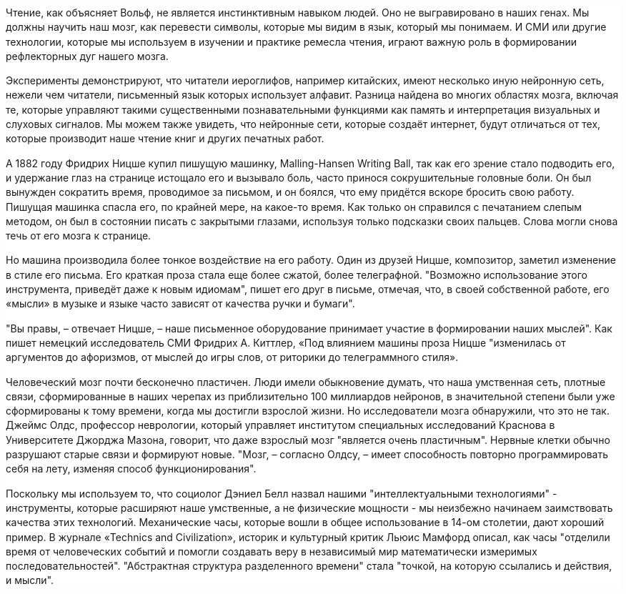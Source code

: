 Чтение, как объясняет Вольф, не является инстинктивным навыком людей. Оно не
выгравировано в наших генах. Мы должны научить наш мозг, как перевести символы,
которые мы видим в язык, который мы понимаем. И СМИ или другие технологии,
которые мы используем в изучении и практике ремесла чтения, играют важную роль в
формировании рефлекторных дуг нашего мозга.

Эксперименты демонстрируют, что читатели иероглифов, например китайских,
имеют несколько иную нейронную сеть, нежели чем читатели, письменный язык
которых использует алфавит. Разница найдена во многих областях мозга, включая
те, которые управляют такими существенными познавательными функциями как память
и интерпретация визуальных и слуховых сигналов. Мы можем также увидеть, что
нейронные сети, которые создаёт интернет, будут отличаться от тех, которые
производит наше чтение книг и других печатных работ.

А 1882 году Фридрих Ницше купил пишущую машинку, Malling-Hansen Writing Ball,
так как его зрение стало подводить его, и удержание глаз на странице истощало
его и вызывало боль, часто принося сокрушительные головные боли. Он был вынужден
сократить время, проводимое за письмом, и он боялся, что ему придётся вскоре
бросить свою работу. Пишущая машинка спасла его, по крайней мере, на какое-то
время. Как только он справился с печатанием слепым методом, он был в состоянии
писать с закрытыми глазами, используя только подсказки своих пальцев. Слова
могли снова течь от его мозга к странице.

Но машина производила более тонкое воздействие на его работу. Один из друзей
Ницше, композитор, заметил изменение в стиле его письма. Его краткая проза стала
еще более сжатой, более телеграфной. "Возможно использование этого инструмента,
приведёт даже к новым идиомам", пишет его друг в письме, отмечая, что, в своей
собственной работе, его «мысли» в музыке и языке часто зависят от качества ручки
и бумаги".

"Вы правы, – отвечает Ницше, – наше письменное оборудование принимает участие
в формировании наших мыслей". Как пишет немецкий исследователь СМИ Фридрих А.
Киттлер, «Под влиянием машины проза Ницше "изменилась от аргументов до
афоризмов, от мыслей до игры слов, от риторики до телеграммного стиля».

Человеческий мозг почти бесконечно пластичен. Люди имели обыкновение думать,
что наша умственная сеть, плотные связи, сформированные в наших черепах из
приблизительно 100 миллиардов нейронов, в значительной степени были уже
сформированы к тому времени, когда мы достигли взрослой жизни. Но исследователи
мозга обнаружили, что это не так. Джеймс Олдс, профессор неврологии, который
управляет институтом специальных исследований Краснова в Университете Джорджа
Мазона, говорит, что даже взрослый мозг "является очень пластичным". Нервные
клетки обычно разрушают старые связи и формируют новые. "Мозг, – согласно Олдсу,
– имеет способность повторно программировать себя на лету, изменяя способ
функционирования".

Поскольку мы используем то, что социолог Дэниел Белл назвал нашими
"интеллектуальными технологиями" - инструменты, которые расширяют наше
умственные, а не физические мощности - мы неизбежно начинаем заимствовать
качества этих технологий. Механические часы, которые вошли в общее использование
в 14-ом столетии, дают хороший пример. В журнале «Technics and Civilization»,
историк и культурный критик Льюис Мамфорд описал, как часы "отделили время от
человеческих событий и помогли создавать веру в независимый мир математически
измеримых последовательностей". "Абстрактная структура разделенного времени"
стала "точкой, на которую ссылались и действия, и мысли".
